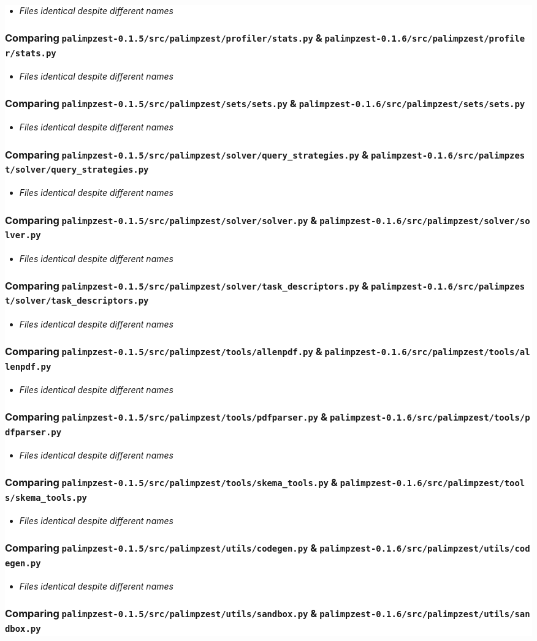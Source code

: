  * *Files identical despite different names*

### Comparing `palimpzest-0.1.5/src/palimpzest/profiler/stats.py` & `palimpzest-0.1.6/src/palimpzest/profiler/stats.py`

 * *Files identical despite different names*

### Comparing `palimpzest-0.1.5/src/palimpzest/sets/sets.py` & `palimpzest-0.1.6/src/palimpzest/sets/sets.py`

 * *Files identical despite different names*

### Comparing `palimpzest-0.1.5/src/palimpzest/solver/query_strategies.py` & `palimpzest-0.1.6/src/palimpzest/solver/query_strategies.py`

 * *Files identical despite different names*

### Comparing `palimpzest-0.1.5/src/palimpzest/solver/solver.py` & `palimpzest-0.1.6/src/palimpzest/solver/solver.py`

 * *Files identical despite different names*

### Comparing `palimpzest-0.1.5/src/palimpzest/solver/task_descriptors.py` & `palimpzest-0.1.6/src/palimpzest/solver/task_descriptors.py`

 * *Files identical despite different names*

### Comparing `palimpzest-0.1.5/src/palimpzest/tools/allenpdf.py` & `palimpzest-0.1.6/src/palimpzest/tools/allenpdf.py`

 * *Files identical despite different names*

### Comparing `palimpzest-0.1.5/src/palimpzest/tools/pdfparser.py` & `palimpzest-0.1.6/src/palimpzest/tools/pdfparser.py`

 * *Files identical despite different names*

### Comparing `palimpzest-0.1.5/src/palimpzest/tools/skema_tools.py` & `palimpzest-0.1.6/src/palimpzest/tools/skema_tools.py`

 * *Files identical despite different names*

### Comparing `palimpzest-0.1.5/src/palimpzest/utils/codegen.py` & `palimpzest-0.1.6/src/palimpzest/utils/codegen.py`

 * *Files identical despite different names*

### Comparing `palimpzest-0.1.5/src/palimpzest/utils/sandbox.py` & `palimpzest-0.1.6/src/palimpzest/utils/sandbox.py`
